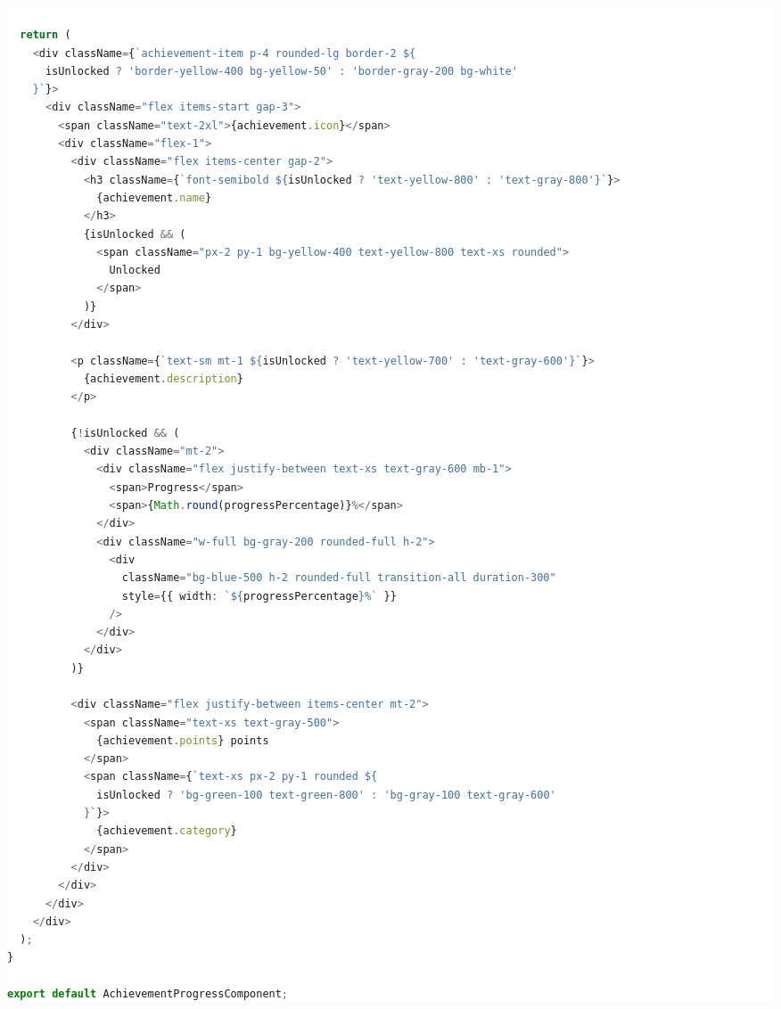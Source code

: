 ```typescript

  return (
    <div className={`achievement-item p-4 rounded-lg border-2 ${
      isUnlocked ? 'border-yellow-400 bg-yellow-50' : 'border-gray-200 bg-white'
    }`}>
      <div className="flex items-start gap-3">
        <span className="text-2xl">{achievement.icon}</span>
        <div className="flex-1">
          <div className="flex items-center gap-2">
            <h3 className={`font-semibold ${isUnlocked ? 'text-yellow-800' : 'text-gray-800'}`}>
              {achievement.name}
            </h3>
            {isUnlocked && (
              <span className="px-2 py-1 bg-yellow-400 text-yellow-800 text-xs rounded">
                Unlocked
              </span>
            )}
          </div>

          <p className={`text-sm mt-1 ${isUnlocked ? 'text-yellow-700' : 'text-gray-600'}`}>
            {achievement.description}
          </p>

          {!isUnlocked && (
            <div className="mt-2">
              <div className="flex justify-between text-xs text-gray-600 mb-1">
                <span>Progress</span>
                <span>{Math.round(progressPercentage)}%</span>
              </div>
              <div className="w-full bg-gray-200 rounded-full h-2">
                <div
                  className="bg-blue-500 h-2 rounded-full transition-all duration-300"
                  style={{ width: `${progressPercentage}%` }}
                />
              </div>
            </div>
          )}

          <div className="flex justify-between items-center mt-2">
            <span className="text-xs text-gray-500">
              {achievement.points} points
            </span>
            <span className={`text-xs px-2 py-1 rounded ${
              isUnlocked ? 'bg-green-100 text-green-800' : 'bg-gray-100 text-gray-600'
            }`}>
              {achievement.category}
            </span>
          </div>
        </div>
      </div>
    </div>
  );
}

export default AchievementProgressComponent;
```
